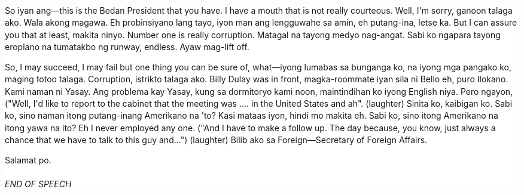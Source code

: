 So iyan ang—this is the Bedan President that you have. I have a mouth that is not really courteous. Well, I'm sorry, ganoon talaga ako. Wala akong magawa. Eh probinsiyano lang tayo, iyon man ang lengguwahe sa amin, eh putang-ina, letse ka. But I can assure you that at least, makita ninyo. Number one is really corruption. Matagal na tayong medyo nag-angat. Sabi ko ngapara tayong eroplano na tumatakbo ng runway, endless. Ayaw mag-lift off.

So, I may succeed, I may fail but one thing you can be sure of, what—iyong lumabas sa bunganga ko, na iyong mga pangako ko, maging totoo talaga. Corruption, istrikto talaga ako. Billy Dulay was in front, magka-roommate iyan sila ni Bello eh, puro Ilokano. Kami naman ni Yasay. Ang problema kay Yasay, kung sa dormitoryo kami noon, maintindihan ko iyong English niya. Pero ngayon, ("Well, I'd like to report to the cabinet that the meeting was .... in the United States and ah". (laughter) Sinita ko, kaibigan ko. Sabi ko, sino naman itong putang-inang Amerikano na 'to? Kasi mataas iyon, hindi mo makita eh. Sabi ko, sino itong Amerikano na itong yawa na ito? Eh I never employed any one. ("And I have to make a follow up. The day because, you know, just always a chance that we have to talk to this guy and...") (laughter) Bilib ako sa Foreign—Secretary of Foreign Affairs.

Salamat po.

###### END OF SPEECH

